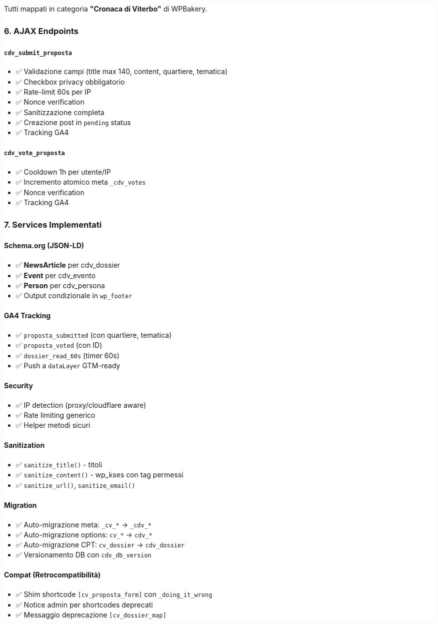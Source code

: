 Tutti mappati in categoria **"Cronaca di Viterbo"** di WPBakery.

### 6. AJAX Endpoints

#### `cdv_submit_proposta`
- ✅ Validazione campi (title max 140, content, quartiere, tematica)
- ✅ Checkbox privacy obbligatorio
- ✅ Rate-limit 60s per IP
- ✅ Nonce verification
- ✅ Sanitizzazione completa
- ✅ Creazione post in `pending` status
- ✅ Tracking GA4

#### `cdv_vote_proposta`
- ✅ Cooldown 1h per utente/IP
- ✅ Incremento atomico meta `_cdv_votes`
- ✅ Nonce verification
- ✅ Tracking GA4

### 7. Services Implementati

#### Schema.org (JSON-LD)
- ✅ **NewsArticle** per cdv_dossier
- ✅ **Event** per cdv_evento
- ✅ **Person** per cdv_persona
- ✅ Output condizionale in `wp_footer`

#### GA4 Tracking
- ✅ `proposta_submitted` (con quartiere, tematica)
- ✅ `proposta_voted` (con ID)
- ✅ `dossier_read_60s` (timer 60s)
- ✅ Push a `dataLayer` GTM-ready

#### Security
- ✅ IP detection (proxy/cloudflare aware)
- ✅ Rate limiting generico
- ✅ Helper metodi sicuri

#### Sanitization
- ✅ `sanitize_title()` - titoli
- ✅ `sanitize_content()` - wp_kses con tag permessi
- ✅ `sanitize_url()`, `sanitize_email()`

#### Migration
- ✅ Auto-migrazione meta: `_cv_*` → `_cdv_*`
- ✅ Auto-migrazione options: `cv_*` → `cdv_*`
- ✅ Auto-migrazione CPT: `cv_dossier` → `cdv_dossier`
- ✅ Versionamento DB con `cdv_db_version`

#### Compat (Retrocompatibilità)
- ✅ Shim shortcode `[cv_proposta_form]` con `_doing_it_wrong`
- ✅ Notice admin per shortcodes deprecati
- ✅ Messaggio deprecazione `[cv_dossier_map]`
